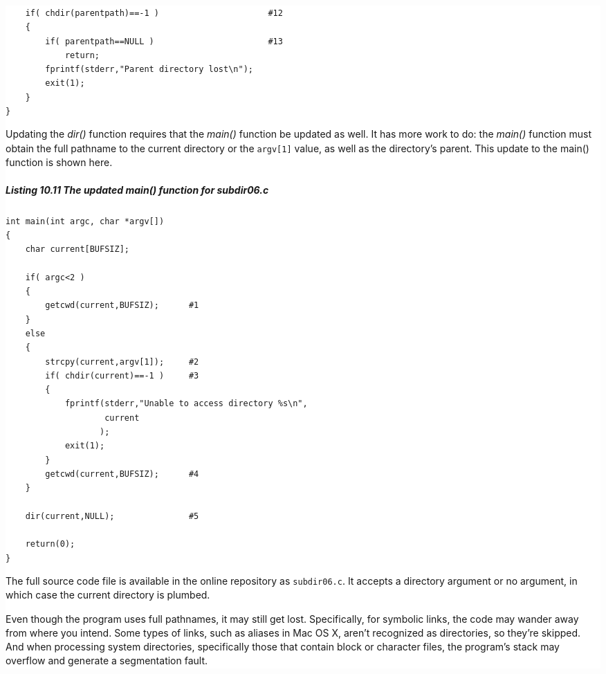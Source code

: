 ```
    if( chdir(parentpath)==-1 )                      #12
    {
        if( parentpath==NULL )                       #13
            return;
        fprintf(stderr,"Parent directory lost\n");
        exit(1);
    }
}
```

[](/book/tiny-c-projects/chapter-10/)Updating the *dir()* function[](/book/tiny-c-projects/chapter-10/) requires that the *main()* function be updated as well. It has more work to do: the *main()* function must obtain the full pathname to the current directory or the `argv[1]` value, as well as the directory’s parent. This update to the main() function is shown here.

##### Listing 10.11 The updated *main()* function for subdir06.c

```
int main(int argc, char *argv[])
{
    char current[BUFSIZ];
 
    if( argc<2 )
    {
        getcwd(current,BUFSIZ);      #1
    }
    else
    {
        strcpy(current,argv[1]);     #2
        if( chdir(current)==-1 )     #3
        {
            fprintf(stderr,"Unable to access directory %s\n",
                    current
                   );
            exit(1);
        }
        getcwd(current,BUFSIZ);      #4
    }
 
    dir(current,NULL);               #5
 
    return(0);
}
```

[](/book/tiny-c-projects/chapter-10/)The full source code file is available in the online repository as `subdir06.c`. It accepts a directory argument or no argument, in which case the current directory is plumbed.

[](/book/tiny-c-projects/chapter-10/)Even though the program uses full pathnames, it may still get lost. Specifically, for symbolic links, the code may wander away from where you intend. Some types of links, such as aliases in Mac OS X, aren’t recognized as directories, so they’re skipped. And when processing system directories, specifically those that contain block or character files, the program’s stack may overflow and generate a [](/book/tiny-c-projects/chapter-10/)[](/book/tiny-c-projects/chapter-10/)[](/book/tiny-c-projects/chapter-10/)segmentation [](/book/tiny-c-projects/chapter-10/)[](/book/tiny-c-projects/chapter-10/)fault.
